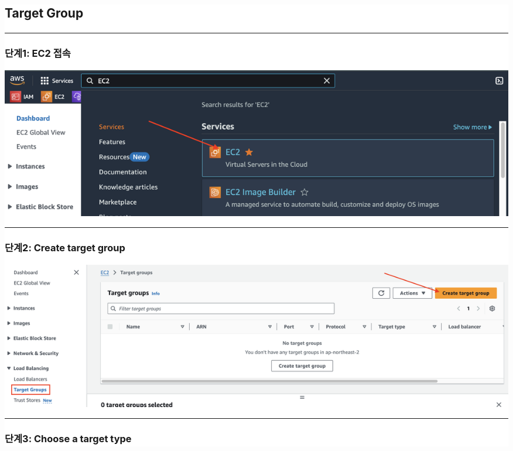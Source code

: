 ## Target Group

---
### 단계1: EC2 접속 
![alt text](./img/image-103.png)

---
### 단계2: Create target group
![alt text](./img/image-142.png)

---
### 단계3: Choose a target type